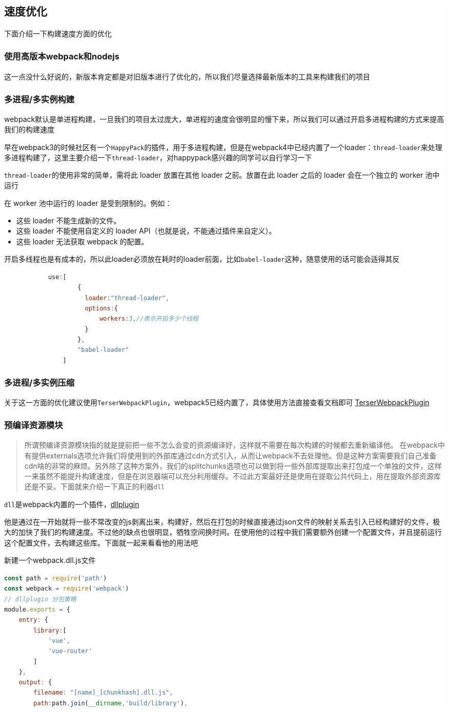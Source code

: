 ## 速度优化
下面介绍一下构建速度方面的优化

### 使用高版本webpack和nodejs

这一点没什么好说的，新版本肯定都是对旧版本进行了优化的，所以我们尽量选择最新版本的工具来构建我们的项目

### 多进程/多实例构建
webpack默认是单进程构建，一旦我们的项目太过庞大，单进程的速度会很明显的慢下来，所以我们可以通过开启多进程构建的方式来提高我们的构建速度

早在webpack3的时候社区有一个```HappyPack```的插件，用于多进程构建，但是在webpack4中已经内置了一个loader：```thread-loader```来处理多进程构建了，这里主要介绍一下```thread-loader```，对happypack感兴趣的同学可以自行学习一下

```thread-loader```的使用非常的简单，需将此 loader 放置在其他 loader 之前。放置在此 loader 之后的 loader 会在一个独立的 worker 池中运行

在 worker 池中运行的 loader 是受到限制的。例如：
- 这些 loader 不能生成新的文件。
- 这些 loader 不能使用自定义的 loader API（也就是说，不能通过插件来自定义）。
- 这些 loader 无法获取 webpack 的配置。

开启多线程也是有成本的，所以此loader必须放在耗时的loader前面，比如```babel-loader```这种，随意使用的话可能会适得其反

```js
            use:[
                    {
                      loader:"thread-loader",
                      options:{
                          workers:3,//表示开启多少个线程
                      }
                    },
                    "babel-loader"
                ]
```
### 多进程/多实例压缩
关于这一方面的优化建议使用```TerserWebpackPlugin```，webpack5已经内置了，具体使用方法直接查看文档即可
[TerserWebpackPlugin](https://www.webpackjs.com/plugins/terser-webpack-plugin/#root)

### 预编译资源模块

>所谓预编译资源模块指的就是提前把一些不怎么会变的资源编译好，这样就不需要在每次构建的时候都去重新编译他。
在webpack中有提供externals选项允许我们将使用到的外部库通过cdn方式引入，从而让webpack不去处理他。但是这种方案需要我们自己准备cdn啥的非常的麻烦。另外除了这种方案外，我们的splitchunks选项也可以做到将一些外部库提取出来打包成一个单独的文件，这样一来虽然不能提升构建速度，但是在浏览器端可以充分利用缓存。不过此方案最好还是使用在提取公共代码上，用在提取外部资源库还是不妥。下面就来介绍一下真正的利器``dll``

```dll```是webpack内置的一个插件，[dllplugin](https://www.webpackjs.com/plugins/dll-plugin/#examples)

他是通过在一开始就将一些不常改变的js剥离出来，构建好，然后在打包的时候直接通过json文件的映射关系去引入已经构建好的文件，极大的加快了我们的构建速度。不过他的缺点也很明显，牺牲空间换时间。在使用他的过程中我们需要额外创建一个配置文件，并且提前运行这个配置文件，去构建这些库。下面就一起来看看他的用法吧

新建一个webpack.dll.js文件
```js  
const path = require('path')
const webpack = require('webpack')
// dllplugin 分包策略
module.exports = {
    entry: {
        library:[
            'vue',
            'vue-router'
        ]
    },
    output: {
        filename: "[name]_[chunkhash].dll.js",
        path:path.join(__dirname,'build/library'),
```